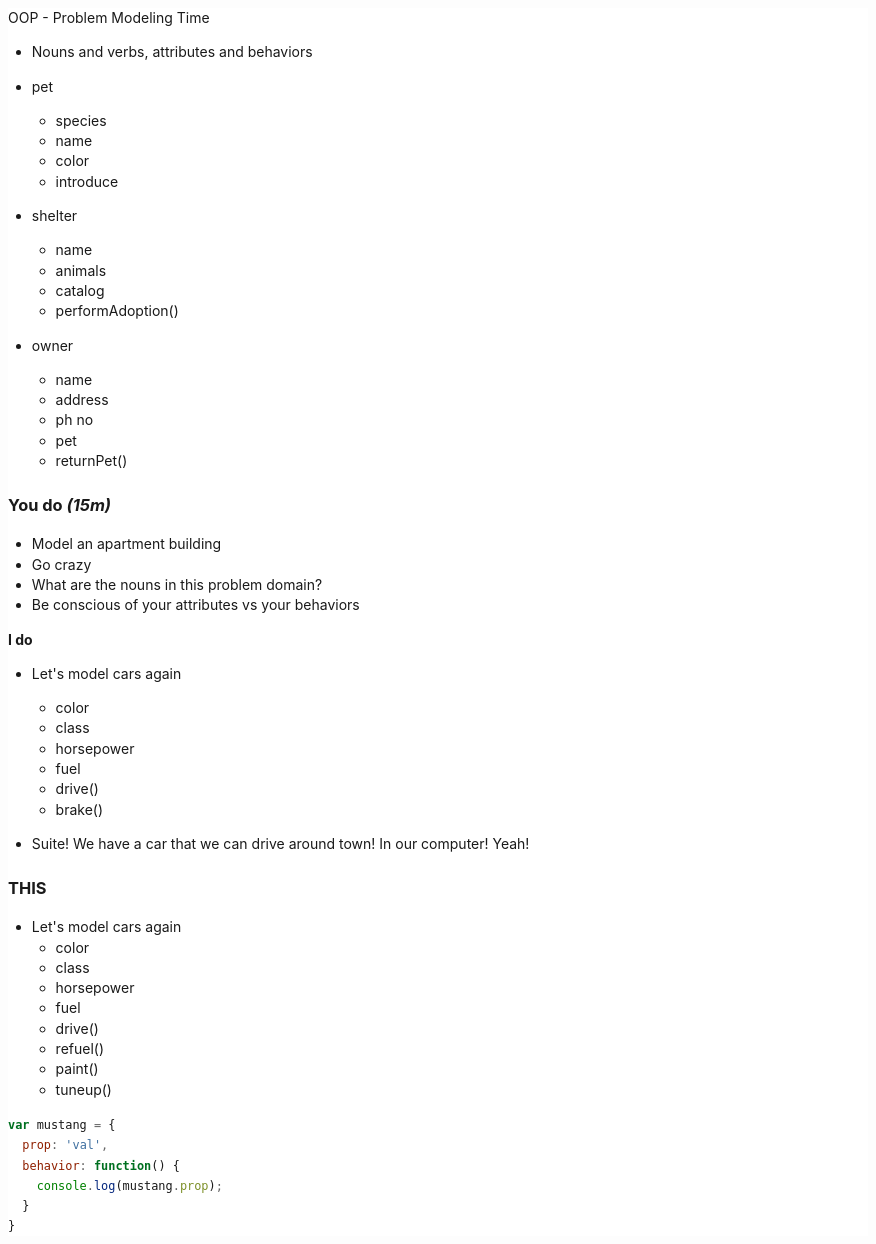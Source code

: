 OOP - Problem Modeling Time

* Nouns and verbs, attributes and behaviors

* pet
  * species
  * name
  * color
  * introduce
* shelter
  * name
  * animals
  * catalog
  * performAdoption()
* owner
  * name
  * address
  * ph no
  * pet
  * returnPet()

### You do _(15m)_
* Model an apartment building
* Go crazy
* What are the nouns in this problem domain?
* Be conscious of your attributes vs your behaviors

**I do**

* Let's model cars again
  * color
  * class
  * horsepower
  * fuel
  * drive()
  * brake()

* Suite! We have a car that we can drive around town! In our computer! Yeah!

### THIS

* Let's model cars again
  * color
  * class
  * horsepower
  * fuel
  * drive()
  * refuel()
  * paint()
  * tuneup()

```js
var mustang = {
  prop: 'val',
  behavior: function() {
    console.log(mustang.prop);
  }
}
```
